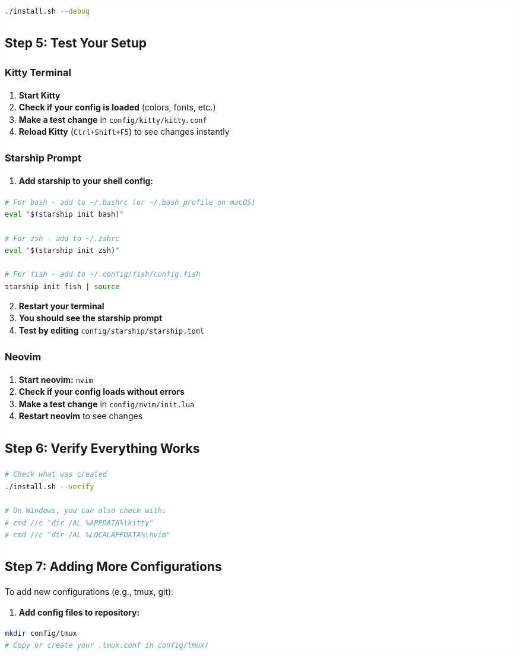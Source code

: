 ```bash
./install.sh --debug
```

## Step 5: Test Your Setup

### Kitty Terminal
1. **Start Kitty**
2. **Check if your config is loaded** (colors, fonts, etc.)
3. **Make a test change** in `config/kitty/kitty.conf`
4. **Reload Kitty** (`Ctrl+Shift+F5`) to see changes instantly

### Starship Prompt
1. **Add starship to your shell config:**

```bash
# For bash - add to ~/.bashrc (or ~/.bash_profile on macOS)
eval "$(starship init bash)"

# For zsh - add to ~/.zshrc
eval "$(starship init zsh)"

# For fish - add to ~/.config/fish/config.fish
starship init fish | source
```

2. **Restart your terminal**
3. **You should see the starship prompt**
4. **Test by editing** `config/starship/starship.toml`

### Neovim
1. **Start neovim:** `nvim`
2. **Check if your config loads without errors**
3. **Make a test change** in `config/nvim/init.lua`
4. **Restart neovim** to see changes

## Step 6: Verify Everything Works

```bash
# Check what was created
./install.sh --verify

# On Windows, you can also check with:
# cmd //c "dir /AL %APPDATA%\kitty"
# cmd //c "dir /AL %LOCALAPPDATA%\nvim"
```

## Step 7: Adding More Configurations

To add new configurations (e.g., tmux, git):

1. **Add config files to repository:**
```bash
mkdir config/tmux
# Copy or create your .tmux.conf in config/tmux/
```
